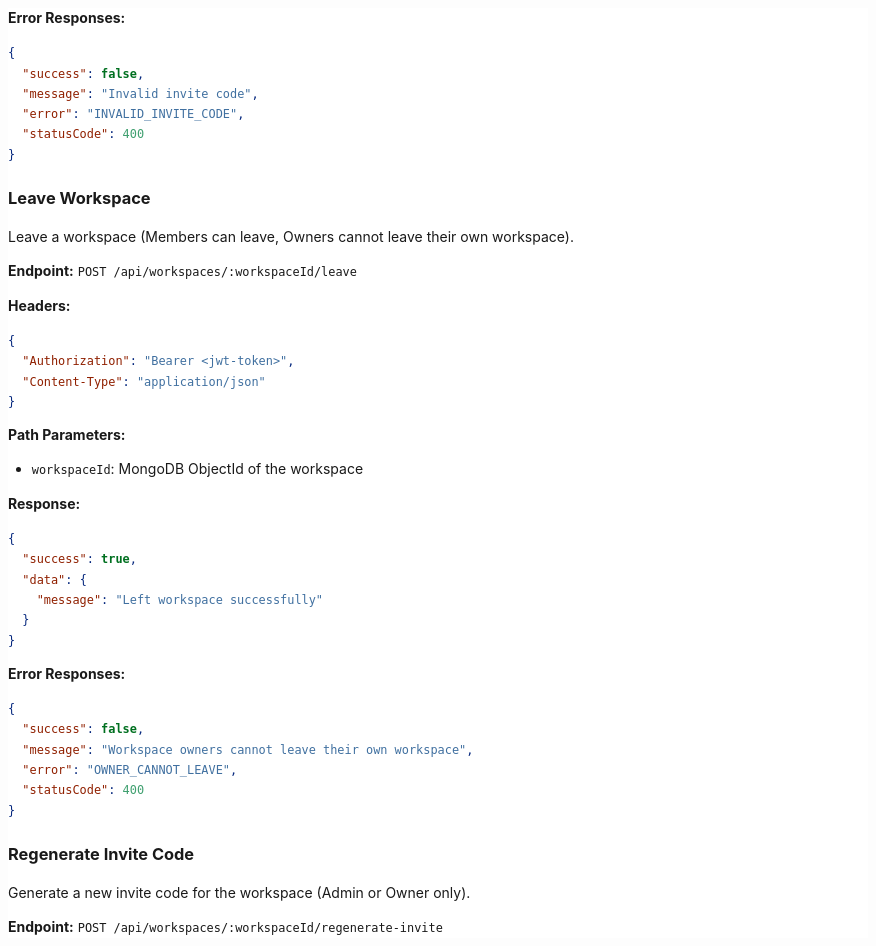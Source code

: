 **Error Responses:**

```json
{
  "success": false,
  "message": "Invalid invite code",
  "error": "INVALID_INVITE_CODE",
  "statusCode": 400
}
```

### Leave Workspace

Leave a workspace (Members can leave, Owners cannot leave their own workspace).

**Endpoint:** `POST /api/workspaces/:workspaceId/leave`

**Headers:**

```json
{
  "Authorization": "Bearer <jwt-token>",
  "Content-Type": "application/json"
}
```

**Path Parameters:**

- `workspaceId`: MongoDB ObjectId of the workspace

**Response:**

```json
{
  "success": true,
  "data": {
    "message": "Left workspace successfully"
  }
}
```

**Error Responses:**

```json
{
  "success": false,
  "message": "Workspace owners cannot leave their own workspace",
  "error": "OWNER_CANNOT_LEAVE",
  "statusCode": 400
}
```

### Regenerate Invite Code

Generate a new invite code for the workspace (Admin or Owner only).

**Endpoint:** `POST /api/workspaces/:workspaceId/regenerate-invite`
